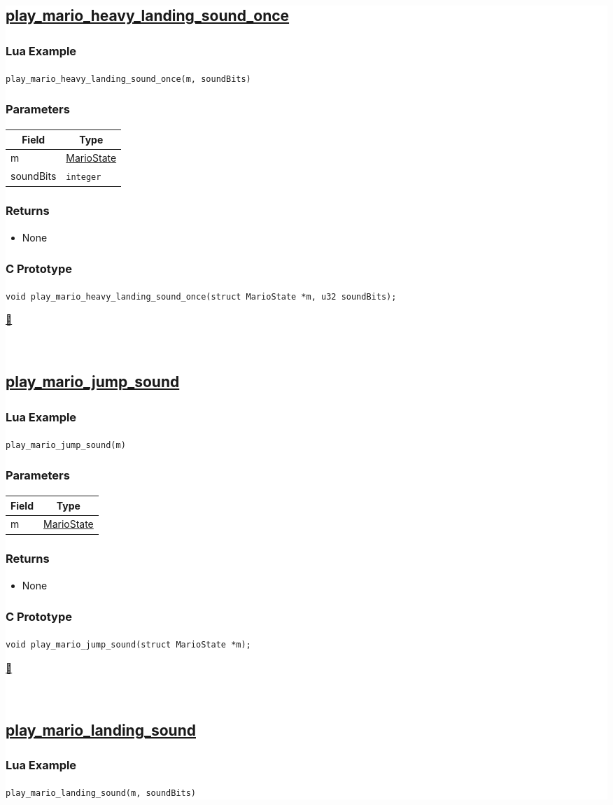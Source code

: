 ## [play_mario_heavy_landing_sound_once](#play_mario_heavy_landing_sound_once)

### Lua Example
`play_mario_heavy_landing_sound_once(m, soundBits)`

### Parameters
| Field | Type |
| ----- | ---- |
| m | [MarioState](structs.md#MarioState) |
| soundBits | `integer` |

### Returns
- None

### C Prototype
`void play_mario_heavy_landing_sound_once(struct MarioState *m, u32 soundBits);`

[:arrow_up_small:](#)

<br />

## [play_mario_jump_sound](#play_mario_jump_sound)

### Lua Example
`play_mario_jump_sound(m)`

### Parameters
| Field | Type |
| ----- | ---- |
| m | [MarioState](structs.md#MarioState) |

### Returns
- None

### C Prototype
`void play_mario_jump_sound(struct MarioState *m);`

[:arrow_up_small:](#)

<br />

## [play_mario_landing_sound](#play_mario_landing_sound)

### Lua Example
`play_mario_landing_sound(m, soundBits)`

